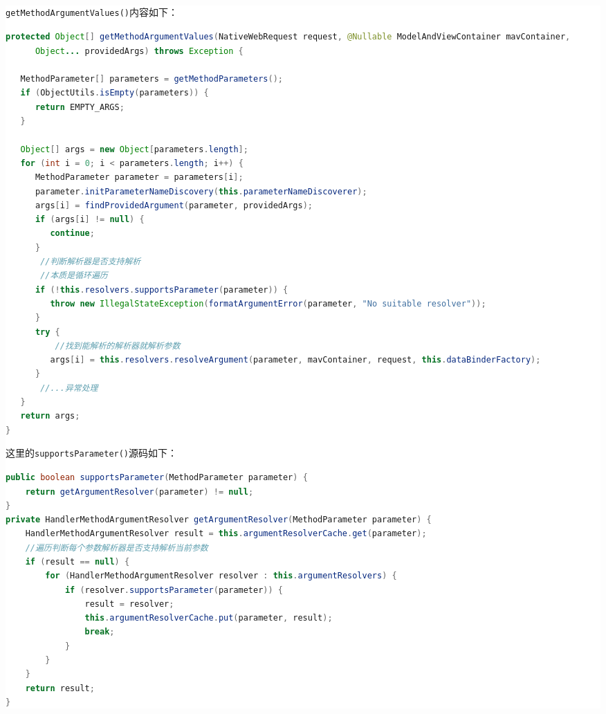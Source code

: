 `getMethodArgumentValues()`内容如下：

```java
protected Object[] getMethodArgumentValues(NativeWebRequest request, @Nullable ModelAndViewContainer mavContainer,
      Object... providedArgs) throws Exception {
    
   MethodParameter[] parameters = getMethodParameters();
   if (ObjectUtils.isEmpty(parameters)) {
      return EMPTY_ARGS;
   }

   Object[] args = new Object[parameters.length];
   for (int i = 0; i < parameters.length; i++) {
      MethodParameter parameter = parameters[i];
      parameter.initParameterNameDiscovery(this.parameterNameDiscoverer);
      args[i] = findProvidedArgument(parameter, providedArgs);
      if (args[i] != null) {
         continue;
      }
       //判断解析器是否支持解析
       //本质是循环遍历
      if (!this.resolvers.supportsParameter(parameter)) {
         throw new IllegalStateException(formatArgumentError(parameter, "No suitable resolver"));
      }
      try {
          //找到能解析的解析器就解析参数
         args[i] = this.resolvers.resolveArgument(parameter, mavContainer, request, this.dataBinderFactory);
      }
       //...异常处理
   }
   return args;
}
```

这里的`supportsParameter()`源码如下：

```java
public boolean supportsParameter(MethodParameter parameter) {
    return getArgumentResolver(parameter) != null;
}
private HandlerMethodArgumentResolver getArgumentResolver(MethodParameter parameter) {
    HandlerMethodArgumentResolver result = this.argumentResolverCache.get(parameter);
    //遍历判断每个参数解析器是否支持解析当前参数
    if (result == null) {
        for (HandlerMethodArgumentResolver resolver : this.argumentResolvers) {
            if (resolver.supportsParameter(parameter)) {
                result = resolver;
                this.argumentResolverCache.put(parameter, result);
                break;
            }
        }
    }
    return result;
}
```
